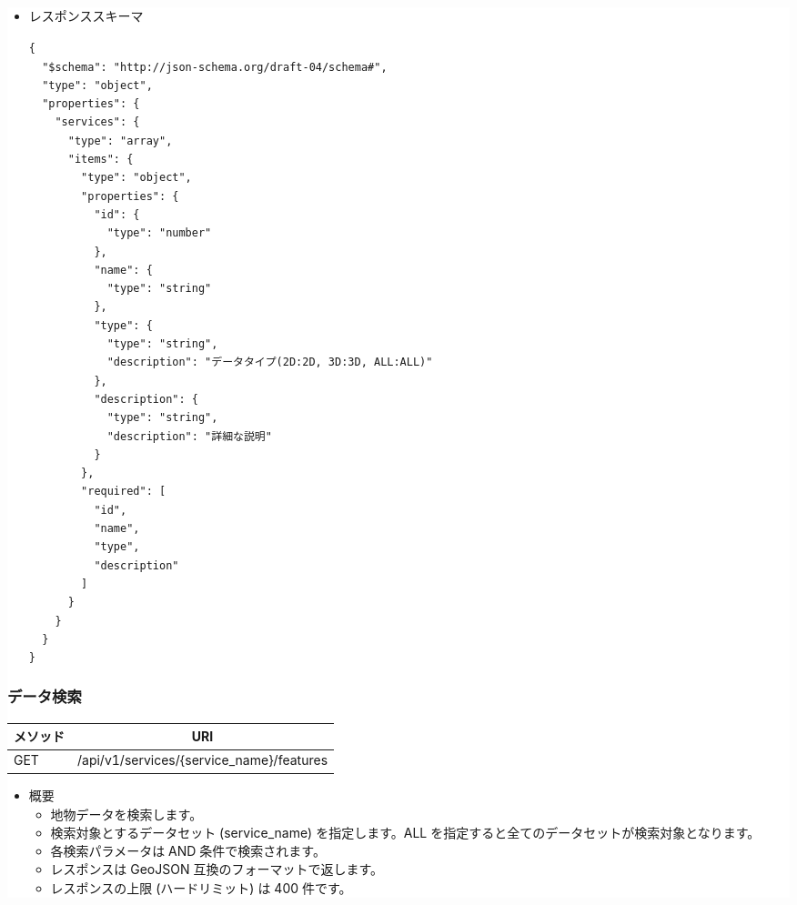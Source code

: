 - レスポンススキーマ

  ```
  {
    "$schema": "http://json-schema.org/draft-04/schema#",
    "type": "object",
    "properties": {
      "services": {
        "type": "array",
        "items": {
          "type": "object",
          "properties": {
            "id": {
              "type": "number"
            },
            "name": {
              "type": "string"
            },
            "type": {
              "type": "string",
              "description": "データタイプ(2D:2D, 3D:3D, ALL:ALL)"
            },
            "description": {
              "type": "string",
              "description": "詳細な説明"
            }
          },
          "required": [
            "id",
            "name",
            "type",
            "description"
          ]
        }
      }
    }
  }
  ```

### データ検索

| メソッド | URI |
| --- | --- |
| GET | /api/v1/services/{service_name}/features|

- 概要
  - 地物データを検索します。
  - 検索対象とするデータセット (service_name) を指定します。ALL を指定すると全てのデータセットが検索対象となります。
  - 各検索パラメータは AND 条件で検索されます。
  - レスポンスは GeoJSON 互換のフォーマットで返します。
  - レスポンスの上限 (ハードリミット) は 400 件です。
